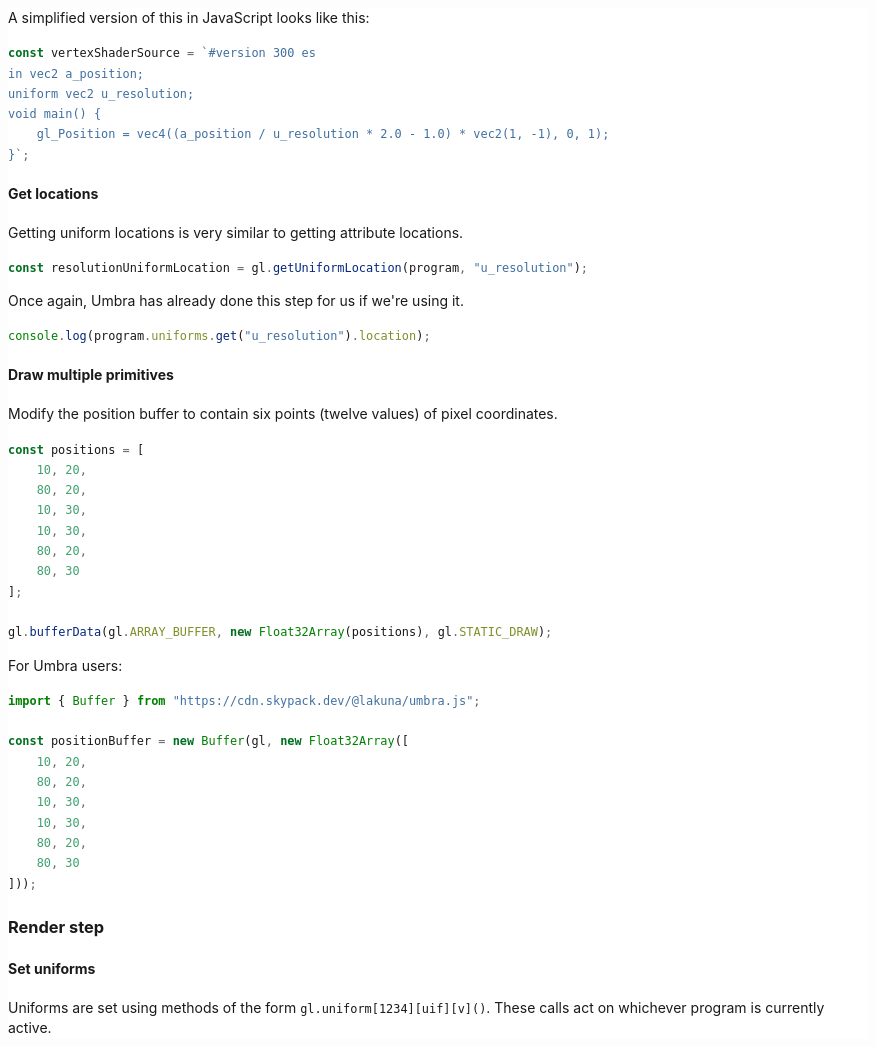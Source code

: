 A simplified version of this in JavaScript looks like this:
```js
const vertexShaderSource = `#version 300 es
in vec2 a_position;
uniform vec2 u_resolution;
void main() {
    gl_Position = vec4((a_position / u_resolution * 2.0 - 1.0) * vec2(1, -1), 0, 1);
}`;
```

#### Get locations
Getting uniform locations is very similar to getting attribute locations.
```js
const resolutionUniformLocation = gl.getUniformLocation(program, "u_resolution");
```

Once again, Umbra has already done this step for us if we're using it.
```js
console.log(program.uniforms.get("u_resolution").location);
```

#### Draw multiple primitives
Modify the position buffer to contain six points (twelve values) of pixel coordinates.
```js
const positions = [
    10, 20,
    80, 20,
    10, 30,
    10, 30,
    80, 20,
    80, 30
];

gl.bufferData(gl.ARRAY_BUFFER, new Float32Array(positions), gl.STATIC_DRAW);
```

For Umbra users:
```js
import { Buffer } from "https://cdn.skypack.dev/@lakuna/umbra.js";

const positionBuffer = new Buffer(gl, new Float32Array([
    10, 20,
    80, 20,
    10, 30,
    10, 30,
    80, 20,
    80, 30
]));
```

### Render step

#### Set uniforms
Uniforms are set using methods of the form `gl.uniform[1234][uif][v]()`. These calls act on whichever program is currently active.

